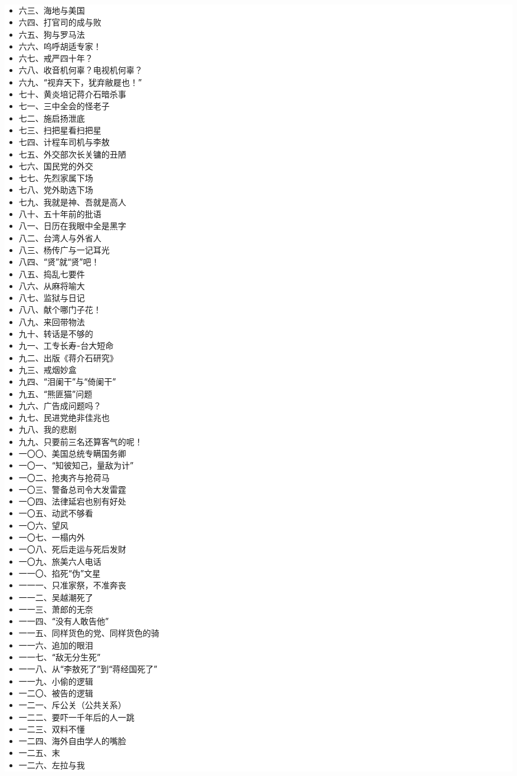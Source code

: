 * 六三、海地与美国
* 六四、打官司的成与败
* 六五、狗与罗马法
* 六六、呜呼胡适专家！
* 六七、戒严四十年？
* 六八、收音机何辜？电视机何辜？
* 六九、“视弃天下，犹弃敝屣也！”
* 七十、黄炎培记蒋介石暗杀事
* 七一、三中全会的怪老子
* 七二、施启扬泄底
* 七三、扫把星看扫把星
* 七四、计程车司机与李敖
* 七五、外交部次长关镛的丑陋
* 七六、国民党的外交
* 七七、先烈家属下场
* 七八、党外助选下场
* 七九、我就是神、吾就是高人
* 八十、五十年前的批语
* 八一、日历在我眼中全是黑字
* 八二、台湾人与外省人
* 八三、杨传广与一记耳光
* 八四、“贤”就“贤”吧！
* 八五、捣乱七要件
* 八六、从麻将喻大
* 八七、监狱与日记
* 八八、献个哪门子花！
* 八九、来回带物法
* 九十、转话是不够的
* 九一、工专长寿-台大短命
* 九二、出版《蒋介石研究》
* 九三、戒烟妙盒
* 九四、“泪阑干”与“倚阑干”
* 九五、“熊匪猫”问题
* 九六、广告成问题吗？
* 九七、民进党绝非佳兆也
* 九八、我的悲剧
* 九九、只要前三名还算客气的呢！
* 一〇〇、美国总统专瞒国务卿
* 一〇一、“知彼知己，量敌为计”
* 一〇二、抢夷齐与抢荷马
* 一〇三、警备总司令大发雷霆
* 一〇四、法律延宕也别有好处
* 一〇五、动武不够看
* 一〇六、望风
* 一〇七、一榻内外
* 一〇八、死后走运与死后发财
* 一〇九、旅美六人电话
* 一一〇、掐死“伪”文星
* 一一一、只准家祭，不准奔丧
* 一一二、吴越潮死了
* 一一三、萧郎的无奈
* 一一四、“没有人敢告他”
* 一一五、同样货色的党、同样货色的骑
* 一一六、追加的眼泪
* 一一七、“敌无分生死”
* 一一八、从“李敖死了”到“蒋经国死了”
* 一一九、小偷的逻辑
* 一二〇、被告的逻辑
* 一二一、斥公关（公共关系）
* 一二二、要吓一千年后的人一跳
* 一二三、双料不懂
* 一二四、海外自由学人的嘴脸
* 一二五、末
* 一二六、左拉与我